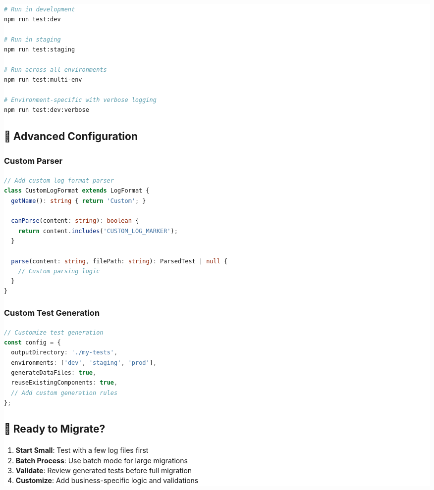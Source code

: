 ```bash
# Run in development
npm run test:dev

# Run in staging
npm run test:staging

# Run across all environments
npm run test:multi-env

# Environment-specific with verbose logging
npm run test:dev:verbose
```

## 🔧 Advanced Configuration

### Custom Parser
```typescript
// Add custom log format parser
class CustomLogFormat extends LogFormat {
  getName(): string { return 'Custom'; }
  
  canParse(content: string): boolean {
    return content.includes('CUSTOM_LOG_MARKER');
  }
  
  parse(content: string, filePath: string): ParsedTest | null {
    // Custom parsing logic
  }
}
```

### Custom Test Generation
```typescript
// Customize test generation
const config = {
  outputDirectory: './my-tests',
  environments: ['dev', 'staging', 'prod'],
  generateDataFiles: true,
  reuseExistingComponents: true,
  // Add custom generation rules
};
```

## 🚀 Ready to Migrate?

1. **Start Small**: Test with a few log files first
2. **Batch Process**: Use batch mode for large migrations
3. **Validate**: Review generated tests before full migration
4. **Customize**: Add business-specific logic and validations
